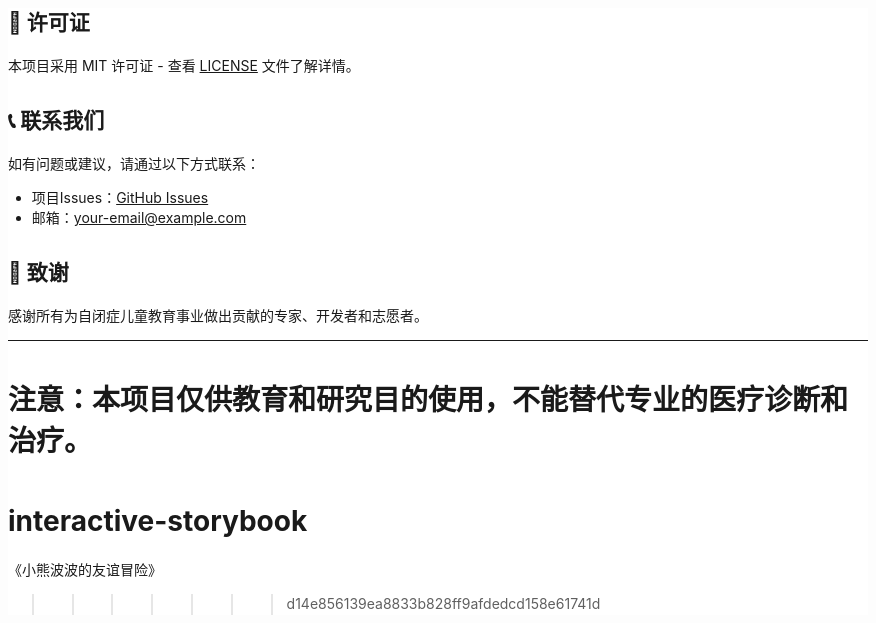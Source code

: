 ## 📄 许可证

本项目采用 MIT 许可证 - 查看 [LICENSE](LICENSE) 文件了解详情。

## 📞 联系我们

如有问题或建议，请通过以下方式联系：

- 项目Issues：[GitHub Issues](https://github.com/your-repo/issues)
- 邮箱：your-email@example.com

## 🙏 致谢

感谢所有为自闭症儿童教育事业做出贡献的专家、开发者和志愿者。

---

**注意**：本项目仅供教育和研究目的使用，不能替代专业的医疗诊断和治疗。
=======
# interactive-storybook
《小熊波波的友谊冒险》
>>>>>>> d14e856139ea8833b828ff9afdedcd158e61741d
